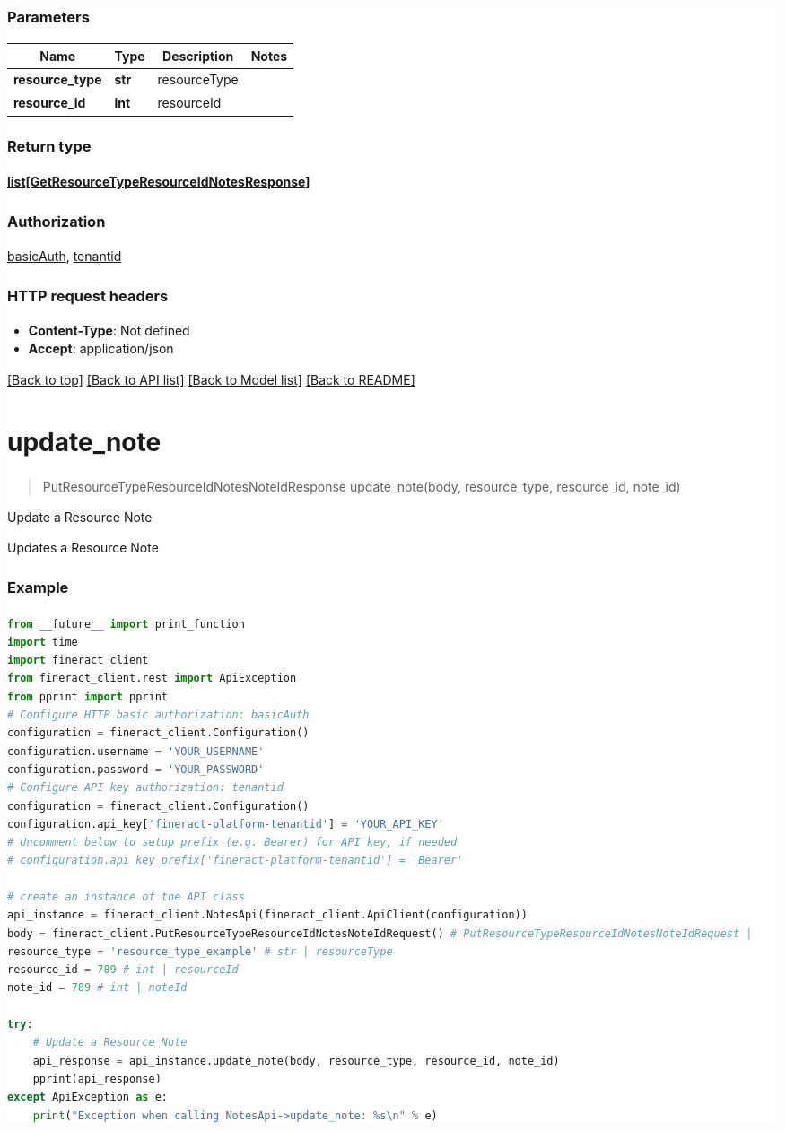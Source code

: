 ### Parameters

Name | Type | Description  | Notes
------------- | ------------- | ------------- | -------------
 **resource_type** | **str**| resourceType | 
 **resource_id** | **int**| resourceId | 

### Return type

[**list[GetResourceTypeResourceIdNotesResponse]**](GetResourceTypeResourceIdNotesResponse.md)

### Authorization

[basicAuth](../README.md#basicAuth), [tenantid](../README.md#tenantid)

### HTTP request headers

 - **Content-Type**: Not defined
 - **Accept**: application/json

[[Back to top]](#) [[Back to API list]](../README.md#documentation-for-api-endpoints) [[Back to Model list]](../README.md#documentation-for-models) [[Back to README]](../README.md)

# **update_note**
> PutResourceTypeResourceIdNotesNoteIdResponse update_note(body, resource_type, resource_id, note_id)

Update a Resource Note

Updates a Resource Note

### Example
```python
from __future__ import print_function
import time
import fineract_client
from fineract_client.rest import ApiException
from pprint import pprint
# Configure HTTP basic authorization: basicAuth
configuration = fineract_client.Configuration()
configuration.username = 'YOUR_USERNAME'
configuration.password = 'YOUR_PASSWORD'
# Configure API key authorization: tenantid
configuration = fineract_client.Configuration()
configuration.api_key['fineract-platform-tenantid'] = 'YOUR_API_KEY'
# Uncomment below to setup prefix (e.g. Bearer) for API key, if needed
# configuration.api_key_prefix['fineract-platform-tenantid'] = 'Bearer'

# create an instance of the API class
api_instance = fineract_client.NotesApi(fineract_client.ApiClient(configuration))
body = fineract_client.PutResourceTypeResourceIdNotesNoteIdRequest() # PutResourceTypeResourceIdNotesNoteIdRequest | 
resource_type = 'resource_type_example' # str | resourceType
resource_id = 789 # int | resourceId
note_id = 789 # int | noteId

try:
    # Update a Resource Note
    api_response = api_instance.update_note(body, resource_type, resource_id, note_id)
    pprint(api_response)
except ApiException as e:
    print("Exception when calling NotesApi->update_note: %s\n" % e)
```
